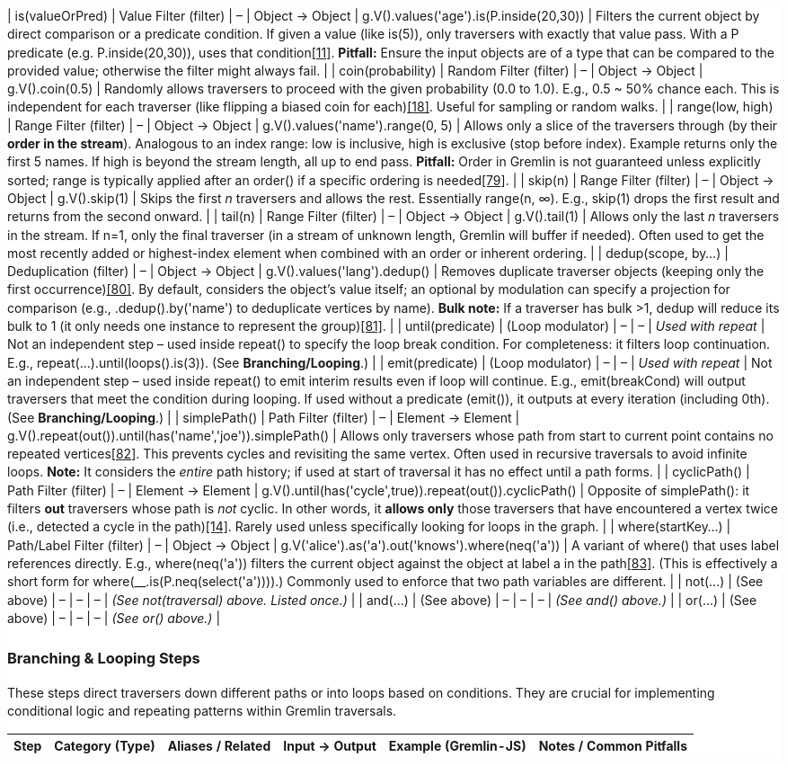 | is(valueOrPred) | Value Filter (filter) | –   | Object → Object | g.V().values('age').is(P.inside(20,30)) | Filters the current object by direct comparison or a predicate condition. If given a value (like is(5)), only traversers with exactly that value pass. With a P predicate (e.g. P.inside(20,30)), uses that condition[\[11\]](https://tinkerpop.apache.org/docs/3.6.3/reference/#:~:text=%60filter%28Traversal). **Pitfall:** Ensure the input objects are of a type that can be compared to the provided value; otherwise the filter might always fail. |
| coin(probability) | Random Filter (filter) | –   | Object → Object | g.V().coin(0.5) | Randomly allows traversers to proceed with the given probability (0.0 to 1.0). E.g., 0.5 ~ 50% chance each. This is independent for each traverser (like flipping a biased coin for each)[\[18\]](https://tinkerpop.apache.org/docs/3.6.3/reference/#:~:text=To%20randomly%20filter%20out%20a,coin%20toss). Useful for sampling or random walks. |
| range(low, high) | Range Filter (filter) | –   | Object → Object | g.V().values('name').range(0, 5) | Allows only a slice of the traversers through (by their **order in the stream**). Analogous to an index range: low is inclusive, high is exclusive (stop before index). Example returns only the first 5 names. If high is beyond the stream length, all up to end pass. **Pitfall:** Order in Gremlin is not guaranteed unless explicitly sorted; range is typically applied after an order() if a specific ordering is needed[\[79\]](https://tinkerpop.apache.org/docs/3.6.3/reference/#:~:text=Warning). |
| skip(n) | Range Filter (filter) | –   | Object → Object | g.V().skip(1) | Skips the first _n_ traversers and allows the rest. Essentially range(n, ∞). E.g., skip(1) drops the first result and returns from the second onward. |
| tail(n) | Range Filter (filter) | –   | Object → Object | g.V().tail(1) | Allows only the last _n_ traversers in the stream. If n=1, only the final traverser (in a stream of unknown length, Gremlin will buffer if needed). Often used to get the most recently added or highest-index element when combined with an order or inherent ordering. |
| dedup(scope, by…) | Deduplication (filter) | –   | Object → Object | g.V().values('lang').dedup() | Removes duplicate traverser objects (keeping only the first occurrence)[\[80\]](https://tinkerpop.apache.org/docs/3.6.3/reference/#:~:text=match%20at%20L3583%20With%20%60dedup%28%29%60,to%201%20before%20being%20emitted). By default, considers the object’s value itself; an optional by modulation can specify a projection for comparison (e.g., .dedup().by('name') to deduplicate vertices by name). **Bulk note:** If a traverser has bulk >1, dedup will reduce its bulk to 1 (it only needs one instance to represent the group)[\[81\]](https://tinkerpop.apache.org/docs/3.6.3/reference/#:~:text=With%20%60dedup%28%29%60,to%201%20before%20being%20emitted). |
| until(predicate) | (Loop modulator) | –   | –   | _Used with repeat_ | Not an independent step – used inside repeat() to specify the loop break condition. For completeness: it filters loop continuation. E.g., repeat(...).until(loops().is(3)). (See **Branching/Looping**.) |
| emit(predicate) | (Loop modulator) | –   | –   | _Used with repeat_ | Not an independent step – used inside repeat() to emit interim results even if loop will continue. E.g., emit(breakCond) will output traversers that meet the condition during looping. If used without a predicate (emit()), it outputs at every iteration (including 0th). (See **Branching/Looping**.) |
| simplePath() | Path Filter (filter) | –   | Element → Element | g.V().repeat(out()).until(has('name','joe')).simplePath() | Allows only traversers whose path from start to current point contains no repeated vertices[\[82\]](https://tinkerpop.apache.org/docs/3.6.3/reference/#:~:text=,modulation). This prevents cycles and revisiting the same vertex. Often used in recursive traversals to avoid infinite loops. **Note:** It considers the _entire_ path history; if used at start of traversal it has no effect until a path forms. |
| cyclicPath() | Path Filter (filter) | –   | Element → Element | g.V().until(has('cycle',true)).repeat(out()).cyclicPath() | Opposite of simplePath(): it filters **out** traversers whose path is _not_ cyclic. In other words, it **allows only** those traversers that have encountered a vertex twice (i.e., detected a cycle in the path)[\[14\]](https://tinkerpop.apache.org/docs/3.6.3/reference/#:~:text=match%20at%20L3525%20%60cyclic%28%29%60,behavior%20is%20desired%2C%20see%20simplePath). Rarely used unless specifically looking for loops in the graph. |
| where(startKey…​) | Path/Label Filter (filter) | –   | Object → Object | g.V('alice').as('a').out('knows').where(neq('a')) | A variant of where() that uses label references directly. E.g., where(neq('a')) filters the current object against the object at label a in the path[\[83\]](https://tinkerpop.apache.org/docs/3.6.3/reference/#:~:text=gremlin,g.V%281%29.out%28%27created%27%29.in%28%27created%27%29.where%28out%28%27created%27%29.count%28%29.is). (This is effectively a short form for where(\__.is(P.neq(select('a')))).) Commonly used to enforce that two path variables are different. |
| not(...) | (See above) | –   | –   | –   | _(See not(traversal) above. Listed once.)_ |
| and(...) | (See above) | –   | –   | –   | _(See and() above.)_ |
| or(...) | (See above) | –   | –   | –   | _(See or() above.)_ |

### Branching & Looping Steps

These steps direct traversers down different paths or into loops based on conditions. They are crucial for implementing conditional logic and repeating patterns within Gremlin traversals.

| Step | Category (Type) | Aliases / Related | Input → Output | Example (Gremlin-JS) | Notes / Common Pitfalls |
| --- | --- | --- | --- | --- | --- |